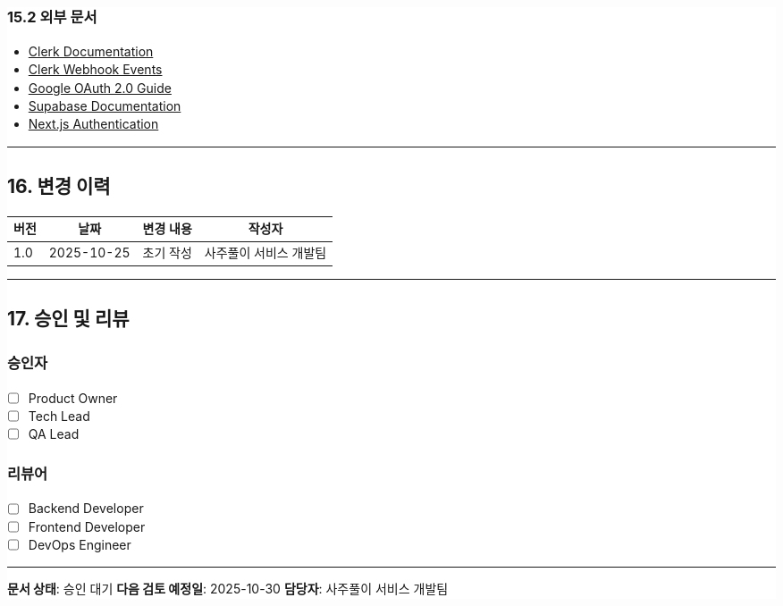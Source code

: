 ### 15.2 외부 문서
- [Clerk Documentation](https://clerk.com/docs)
- [Clerk Webhook Events](https://clerk.com/docs/integrations/webhooks/overview)
- [Google OAuth 2.0 Guide](https://developers.google.com/identity/protocols/oauth2)
- [Supabase Documentation](https://supabase.com/docs)
- [Next.js Authentication](https://nextjs.org/docs/authentication)

---

## 16. 변경 이력

| 버전 | 날짜 | 변경 내용 | 작성자 |
|------|------|----------|--------|
| 1.0 | 2025-10-25 | 초기 작성 | 사주풀이 서비스 개발팀 |

---

## 17. 승인 및 리뷰

### 승인자
- [ ] Product Owner
- [ ] Tech Lead
- [ ] QA Lead

### 리뷰어
- [ ] Backend Developer
- [ ] Frontend Developer
- [ ] DevOps Engineer

---

**문서 상태**: 승인 대기
**다음 검토 예정일**: 2025-10-30
**담당자**: 사주풀이 서비스 개발팀
